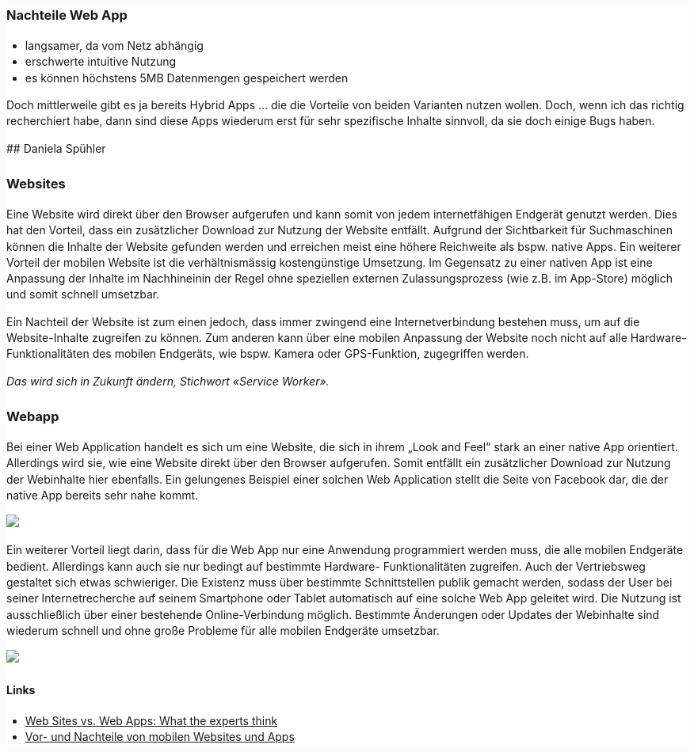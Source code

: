 ### Nachteile Web App

- langsamer, da vom Netz abhängig
- erschwerte intuitive Nutzung
- es können höchstens 5MB Datenmengen gespeichert werden

Doch mittlerweile gibt es ja bereits Hybrid Apps … die die Vorteile von beiden Varianten nutzen wollen. Doch, wenn ich das richtig recherchiert habe, dann sind diese Apps wiederum erst für sehr spezifische Inhalte sinnvoll, da sie doch einige Bugs haben.

## Daniela Spühler

### Websites

Eine Website wird direkt über den Browser aufgerufen und kann somit von jedem internetfähigen Endgerät genutzt werden. Dies hat den Vorteil, dass ein zusätzlicher Download zur Nutzung der Website entfällt. Aufgrund der Sichtbarkeit für Suchmaschinen können die Inhalte der Website gefunden werden und erreichen meist eine höhere Reichweite als bspw. native Apps. Ein weiterer Vorteil der mobilen Website ist die verhältnismässig kostengünstige Umsetzung. Im Gegensatz zu einer nativen App ist eine Anpassung der Inhalte im Nachhineinin der Regel ohne speziellen externen Zulassungsprozess (wie z.B.  im App-Store) möglich und somit schnell umsetzbar.

Ein Nachteil der Website ist zum einen jedoch, dass immer zwingend eine Internetverbindung bestehen muss, um auf die Website-Inhalte zugreifen zu können. Zum anderen kann über eine mobilen Anpassung der Website noch nicht auf alle Hardware-Funktionalitäten des mobilen Endgeräts, wie bspw. Kamera oder GPS-Funktion, zugegriffen werden.

*Das wird sich in Zukunft ändern, Stichwort «Service Worker».*

### Webapp

Bei einer Web Application handelt es sich um eine Website, die sich in ihrem „Look and Feel“ stark an einer native App orientiert. Allerdings wird sie, wie eine Website direkt über den Browser aufgerufen. Somit entfällt ein zusätzlicher Download zur Nutzung der Webinhalte hier ebenfalls. Ein gelungenes Beispiel einer solchen Web Application stellt die Seite von Facebook dar, die der native App bereits sehr nahe kommt.

![](https://trakken.de/trakkblog/wp-content/uploads/2014/04/tblog_grafik_04_03apr.jpg)

Ein weiterer Vorteil liegt darin, dass für die Web App nur eine Anwendung programmiert werden muss, die alle mobilen Endgeräte bedient. Allerdings kann auch sie nur bedingt auf bestimmte Hardware- Funktionalitäten zugreifen. Auch der Vertriebsweg gestaltet sich etwas schwieriger. Die Existenz muss über bestimmte Schnittstellen publik gemacht werden, sodass der User bei seiner Internetrecherche auf seinem Smartphone oder Tablet automatisch auf eine solche Web App geleitet wird. Die Nutzung ist ausschließlich über einer bestehende Online-Verbindung möglich. Bestimmte Änderungen oder Updates der Webinhalte sind wiederum schnell und ohne große Probleme für alle mobilen Endgeräte umsetzbar.

![](https://trakken.de/trakkblog/wp-content/uploads/2014/04/tblog_grafik_06_03apr.jpg)

#### Links

- [Web Sites vs. Web Apps: What the experts think](http://www.visionmobile.com/blog/2013/07/websites-vs-web-apps-what-the-experts-think/)
- [Vor- und Nachteile von mobilen Websites und Apps](https://www.trakken.de/insights/vor-und-nachteile-von-mobilen-websites-und-apps/)
